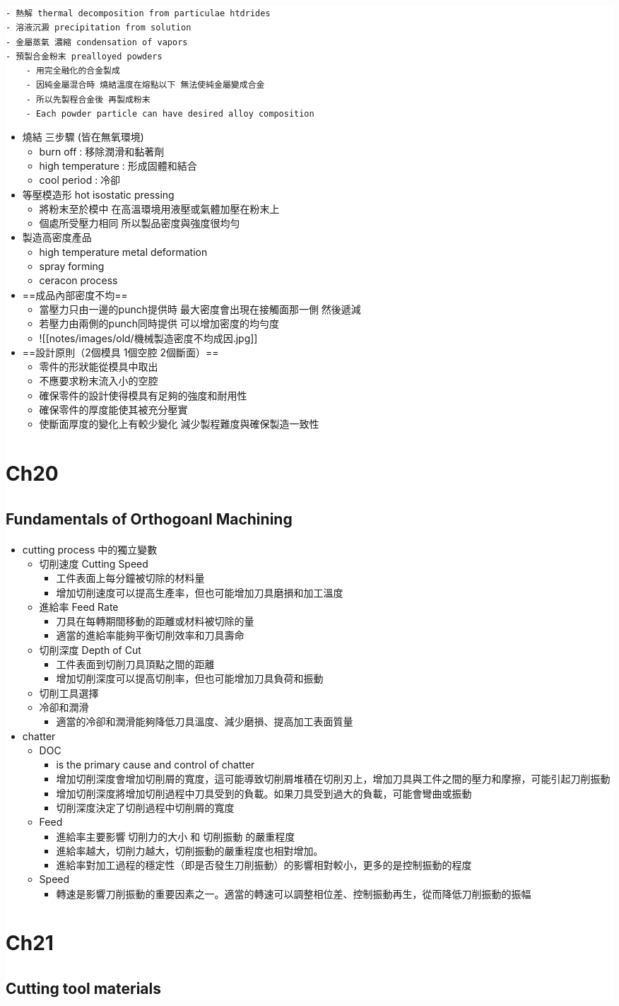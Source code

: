 	- 熱解 thermal decomposition from particulae htdrides
	- 溶液沉澱 precipitation from solution
	- 金屬蒸氣 濃縮 condensation of vapors
	- 預製合金粉末 prealloyed powders
		- 用完全融化的合金製成
		- 因純金屬混合時 燒結溫度在熔點以下 無法使純金屬變成合金
		- 所以先製程合金後 再製成粉末
		- Each powder particle can have desired alloy composition
- 燒結 三步驟 (皆在無氧環境)
	- burn off : 移除潤滑和黏著劑
	- high temperature : 形成固體和結合
	- cool period : 冷卻
- 等壓模造形 hot isostatic pressing
	- 將粉末至於模中 在高溫環境用液壓或氣體加壓在粉末上
	- 個處所受壓力相同 所以製品密度與強度很均勻
- 製造高密度產品
	- high temperature metal deformation
	- spray forming
	- ceracon process
- ==成品內部密度不均==
	- 當壓力只由一邊的punch提供時 最大密度會出現在接觸面那一側 然後遞減
	- 若壓力由兩側的punch同時提供 可以增加密度的均勻度
	- ![[notes/images/old/機械製造密度不均成因.jpg]]
- ==設計原則（2個模具 1個空腔 2個斷面）==
	- 零件的形狀能從模具中取出
	- 不應要求粉末流入小的空腔
	- 確保零件的設計使得模具有足夠的強度和耐用性
	- 確保零件的厚度能使其被充分壓實
	- 使斷面厚度的變化上有較少變化 減少製程難度與確保製造一致性
# Ch20
## Fundamentals of Orthogoanl Machining
- cutting process 中的獨立變數
	- 切削速度 Cutting Speed
		- 工件表面上每分鐘被切除的材料量
		- 增加切削速度可以提高生產率，但也可能增加刀具磨損和加工溫度
	- 進給率 Feed Rate
		- 刀具在每轉期間移動的距離或材料被切除的量
		- 適當的進給率能夠平衡切削效率和刀具壽命
	-  切削深度 Depth of Cut
		-  工件表面到切削刀具頂點之間的距離
		- 增加切削深度可以提高切削率，但也可能增加刀具負荷和振動
	- 切削工具選擇
	- 冷卻和潤滑
		- 適當的冷卻和潤滑能夠降低刀具溫度、減少磨損、提高加工表面質量
- chatter
	- DOC 
		- is the primary cause and control of chatter
		- 增加切削深度會增加切削屑的寬度，這可能導致切削屑堆積在切削刃上，增加刀具與工件之間的壓力和摩擦，可能引起刀削振動
		- 增加切削深度將增加切削過程中刀具受到的負載。如果刀具受到過大的負載，可能會彎曲或振動
		- 切削深度決定了切削過程中切削屑的寬度
	- Feed
		- 進給率主要影響 切削力的大小 和 切削振動 的嚴重程度
		- 進給率越大，切削力越大，切削振動的嚴重程度也相對增加。
		- 進給率對加工過程的穩定性（即是否發生刀削振動）的影響相對較小，更多的是控制振動的程度
	- Speed
		- 轉速是影響刀削振動的重要因素之一。適當的轉速可以調整相位差、控制振動再生，從而降低刀削振動的振幅
# Ch21 
## Cutting tool materials
